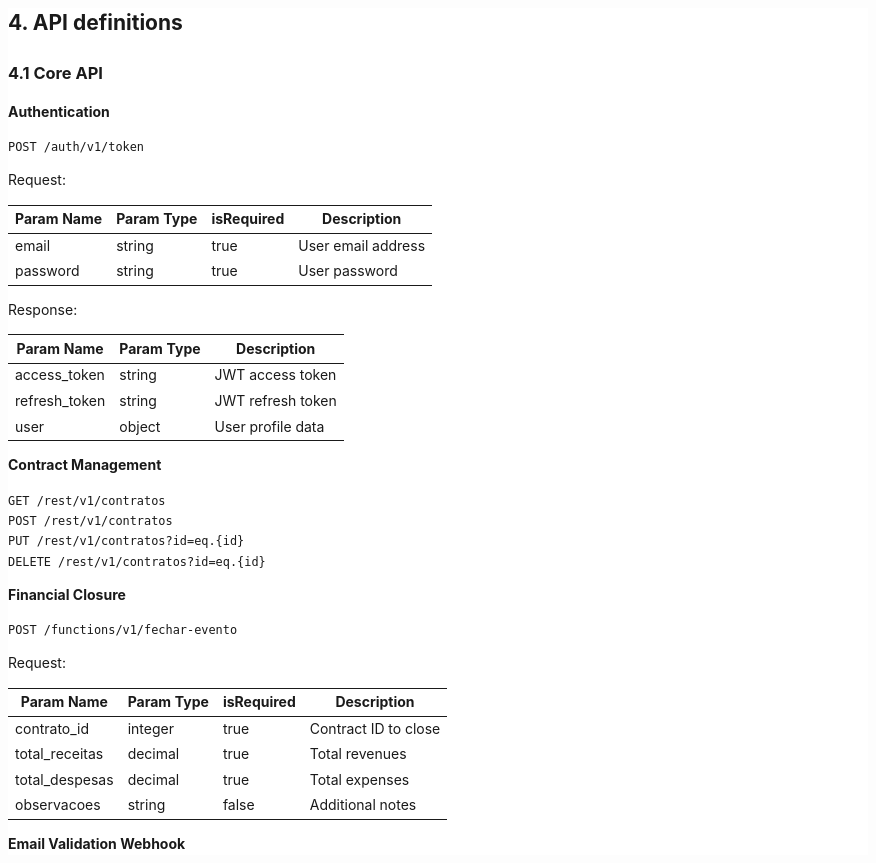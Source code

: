 ## 4. API definitions

### 4.1 Core API

**Authentication**

```
POST /auth/v1/token
```

Request:

| Param Name | Param Type | isRequired | Description        |
| ---------- | ---------- | ---------- | ------------------ |
| email      | string     | true       | User email address |
| password   | string     | true       | User password      |

Response:

| Param Name     | Param Type | Description       |
| -------------- | ---------- | ----------------- |
| access\_token  | string     | JWT access token  |
| refresh\_token | string     | JWT refresh token |
| user           | object     | User profile data |

**Contract Management**

```
GET /rest/v1/contratos
POST /rest/v1/contratos
PUT /rest/v1/contratos?id=eq.{id}
DELETE /rest/v1/contratos?id=eq.{id}
```

**Financial Closure**

```
POST /functions/v1/fechar-evento
```

Request:

| Param Name      | Param Type | isRequired | Description          |
| --------------- | ---------- | ---------- | -------------------- |
| contrato\_id    | integer    | true       | Contract ID to close |
| total\_receitas | decimal    | true       | Total revenues       |
| total\_despesas | decimal    | true       | Total expenses       |
| observacoes     | string     | false      | Additional notes     |

**Email Validation Webhook**
